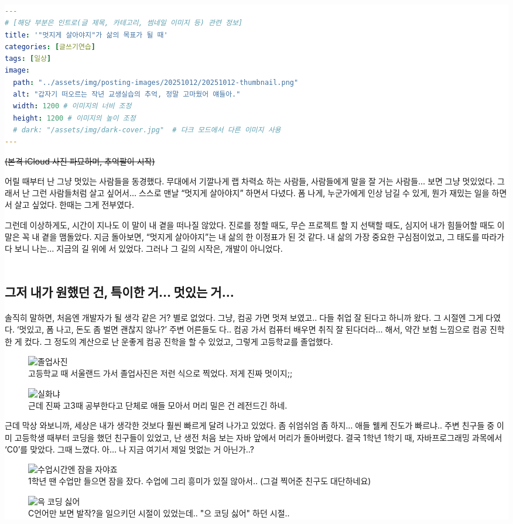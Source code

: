 ```yaml
---
# [해당 부분은 인트로(글 제목, 카테고리, 썸네일 이미지 등) 관련 정보]
title: '"멋지게 살아야지"가 삶의 목표가 될 때'
categories: [글쓰기연습]
tags: [일상]
image:
  path: "../assets/img/posting-images/20251012/20251012-thumbnail.png"
  alt: "갑자기 떠오르는 작년 교생실습의 추억, 정말 고마웠어 얘들아."
  width: 1200 # 이미지의 너비 조정
  height: 1200 # 이미지의 높이 조정
  # dark: "/assets/img/dark-cover.jpg"  # 다크 모드에서 다른 이미지 사용
---
```


~~(본격 iCloud 사진 파묘하며, 추억팔이 시작)~~

어릴 때부터 난 그냥 멋있는 사람들을 동경했다. 무대에서 기깔나게 랩 차력쇼 하는 사람들, 사람들에게 말을 잘 거는 사람들… 보면 그냥 멋있었다. 그래서 난 그런 사람들처럼 살고 싶어서… 스스로 맨날 “멋지게 살아야지” 하면서 다녔다. 폼 나게, 누군가에게 인상 남길 수 있게, 뭔가 재밌는 일을 하면서 살고 싶었다. 한때는 그게 전부였다.

그런데 이상하게도, 시간이 지나도 이 말이 내 곁을 떠나질 않았다. 진로를 정할 때도, 무슨 프로젝트 할 지 선택할 때도, 심지어 내가 힘들어할 때도 이 말은 꼭 내 곁을 맴돌았다. 지금 돌아보면, “멋지게 살아야지”는 내 삶의 한 이정표가 된 것 같다. 내 삶의 가장 중요한 구심점이었고, 그 태도를 따라가다 보니 나는… 지금의 길 위에 서 있었다. 그러나 그 길의 시작은, 개발이 아니었다.
<br/>
<br/>

## **그저 내가 원했던 건, 특이한 거… 멋있는 거…**

솔직히 말하면, 처음엔 개발자가 될 생각 같은 거? 별로 없었다. 그냥, 컴공 가면 멋져 보였고.. 다들 취업 잘 된다고 하니까 왔다. 그 시절엔 그게 다였다. ‘멋있고, 폼 나고, 돈도 좀 벌면 괜찮지 않나?’ 주변 어른들도 다.. 컴공 가서 컴퓨터 배우면 취직 잘 된다더라… 해서, 약간 보험 느낌으로 컴공 진학한 게 컸다. 그 정도의 계산으로 난 운좋게 컴공 진학을 할 수 있었고, 그렇게 고등학교를 졸업했다.

<div class="image-container">
  <figure>
    <img src="../assets/img/posting-images/20251012/20251012-img1.jpg" alt="졸업사진">
    <figcaption>고등학교 때 서울랜드 가서 졸업사진은 저런 식으로 찍었다. 저게 진짜 멋이지;;</figcaption>
  </figure>
  <figure>
    <img src="../assets/img/posting-images/20251012/20251012-img2.jpg" alt="실화냐">
    <figcaption>근데 진짜 고3때 공부한다고 단체로 애들 모아서 머리 밀은 건 레전드긴 하네.</figcaption>
  </figure>
</div>

근데 막상 와보니까, 세상은 내가 생각한 것보다 훨씬 빠르게 달려 나가고 있었다. 좀 쉬엄쉬엄 좀 하지… 애들 웰케 진도가 빠르냐.. 주변 친구들 중 이미 고등학생 때부터 코딩을 했던 친구들이 있었고, 난 생전 처음 보는 자바 앞에서 머리가 돌아버렸다. 결국 1학년 1학기 때, 자바프로그래밍 과목에서 ‘C0’를 맞았다. 그때 느꼈다. 아… 나 지금 여기서 제일 멋없는 거 아닌가..?

<div class="image-container">
  <figure>
    <img src="../assets/img/posting-images/20251012/20251012-img3.jpg" alt="수업시간엔 잠을 자야죠">
    <figcaption>1학년 땐 수업만 들으면 잠을 잤다. 수업에 그리 흥미가 있질 않아서.. (그걸 찍어준 친구도 대단하네요)</figcaption>
  </figure>
  <figure>
    <img src="../assets/img/posting-images/20251012/20251012-img4.jpg" alt="윽 코딩 싫어">
    <figcaption>C언어만 보면 발작?을 일으키던 시절이 있었는데.. "으 코딩 싫어" 하던 시절..</figcaption>
  </figure>
</div>
